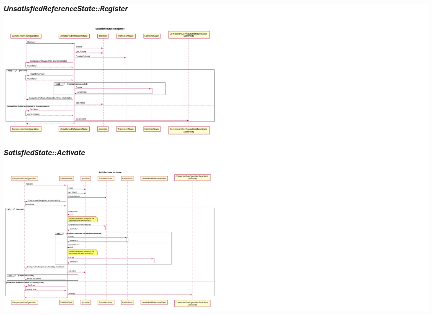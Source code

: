 </html>

##### UnsatisfiedReferenceState::Register

<html>

<img src="UnsatisfiedReferenceState_Register.svg" style="width:50%"/>

</html>

##### SatisfiedState::Activate

<html>

<img src="SatisfiedState_Activate.svg" style="width:50%"/>
